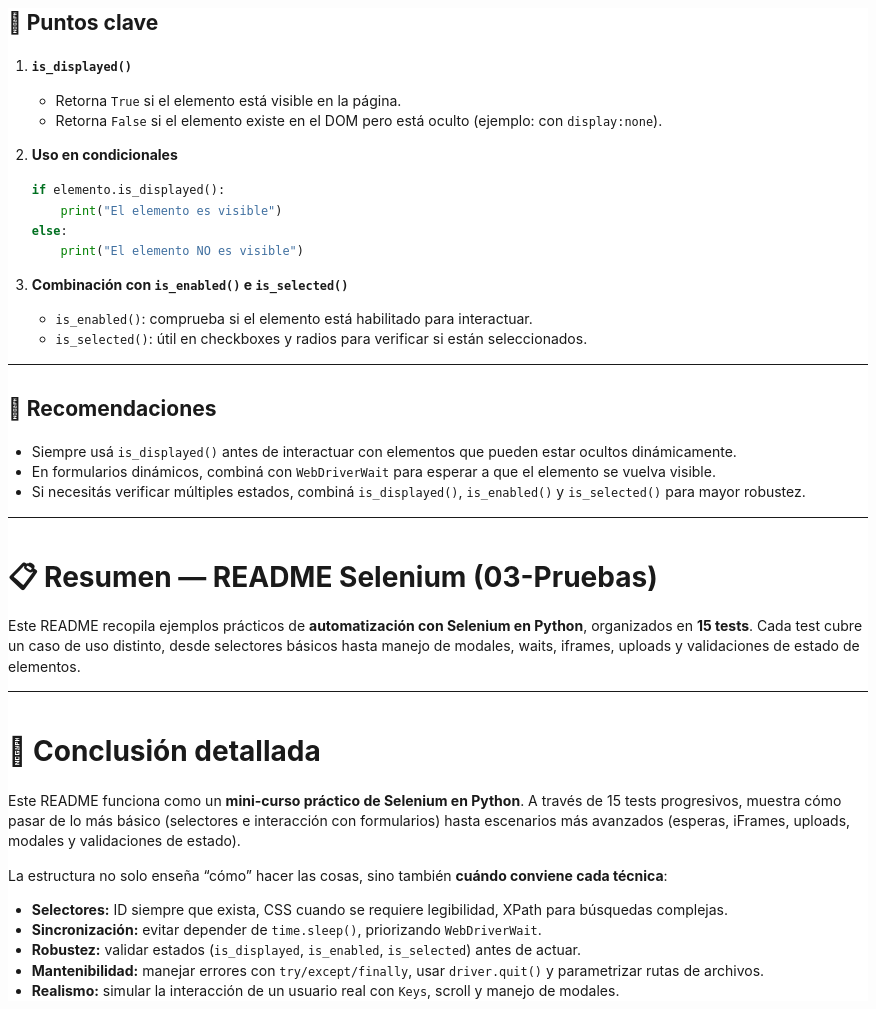 
## 📌 Puntos clave

1. **`is_displayed()`**

   * Retorna `True` si el elemento está visible en la página.
   * Retorna `False` si el elemento existe en el DOM pero está oculto (ejemplo: con `display:none`).

2. **Uso en condicionales**

   ```python
   if elemento.is_displayed():
       print("El elemento es visible")
   else:
       print("El elemento NO es visible")
   ```

3. **Combinación con `is_enabled()` e `is_selected()`**

   * `is_enabled()`: comprueba si el elemento está habilitado para interactuar.
   * `is_selected()`: útil en checkboxes y radios para verificar si están seleccionados.

---

## 🚀 Recomendaciones

* Siempre usá `is_displayed()` antes de interactuar con elementos que pueden estar ocultos dinámicamente.
* En formularios dinámicos, combiná con `WebDriverWait` para esperar a que el elemento se vuelva visible.
* Si necesitás verificar múltiples estados, combiná `is_displayed()`, `is_enabled()` y `is_selected()` para mayor robustez.

---


# 📋 Resumen — README Selenium (03-Pruebas)

Este README recopila ejemplos prácticos de **automatización con Selenium en Python**, organizados en **15 tests**. Cada test cubre un caso de uso distinto, desde selectores básicos hasta manejo de modales, waits, iframes, uploads y validaciones de estado de elementos.

---

# 📌 Conclusión detallada

Este README funciona como un **mini-curso práctico de Selenium en Python**. A través de 15 tests progresivos, muestra cómo pasar de lo más básico (selectores e interacción con formularios) hasta escenarios más avanzados (esperas, iFrames, uploads, modales y validaciones de estado).

La estructura no solo enseña “cómo” hacer las cosas, sino también **cuándo conviene cada técnica**:

* **Selectores:** ID siempre que exista, CSS cuando se requiere legibilidad, XPath para búsquedas complejas.
* **Sincronización:** evitar depender de `time.sleep()`, priorizando `WebDriverWait`.
* **Robustez:** validar estados (`is_displayed`, `is_enabled`, `is_selected`) antes de actuar.
* **Mantenibilidad:** manejar errores con `try/except/finally`, usar `driver.quit()` y parametrizar rutas de archivos.
* **Realismo:** simular la interacción de un usuario real con `Keys`, scroll y manejo de modales.
